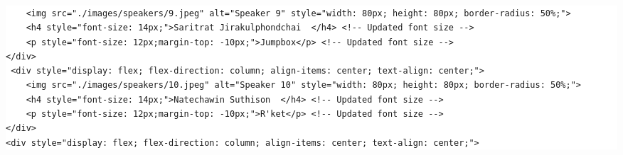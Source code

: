         <img src="./images/speakers/9.jpeg" alt="Speaker 9" style="width: 80px; height: 80px; border-radius: 50%;">
        <h4 style="font-size: 14px;">Saritrat Jirakulphondchai  </h4> <!-- Updated font size -->
        <p style="font-size: 12px;margin-top: -10px;">Jumpbox</p> <!-- Updated font size -->
    </div>
     <div style="display: flex; flex-direction: column; align-items: center; text-align: center;">
        <img src="./images/speakers/10.jpeg" alt="Speaker 10" style="width: 80px; height: 80px; border-radius: 50%;">
        <h4 style="font-size: 14px;">Natechawin Suthison  </h4> <!-- Updated font size -->
        <p style="font-size: 12px;margin-top: -10px;">R'ket</p> <!-- Updated font size -->
    </div>
    <div style="display: flex; flex-direction: column; align-items: center; text-align: center;">